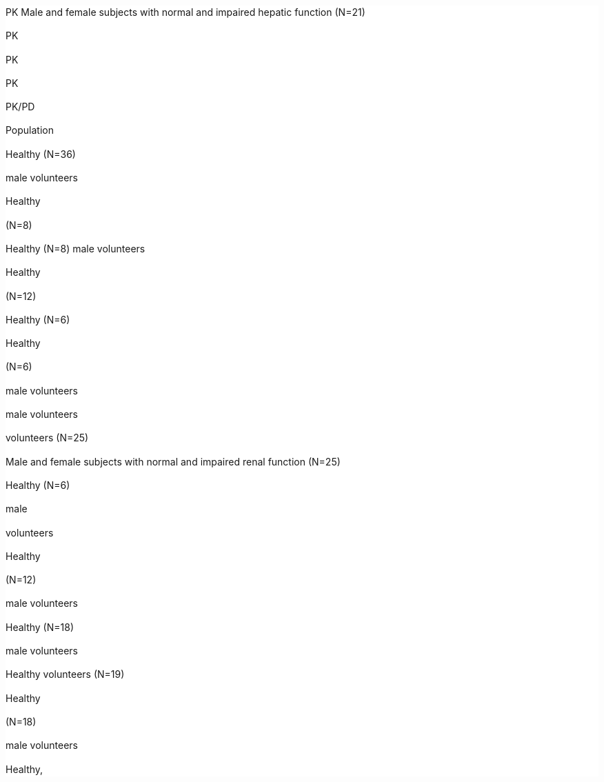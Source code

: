 PK Male and female subjects with normal and impaired hepatic function (N=21)

PK

PK

PK

PK/PD

Population

Healthy (N=36)

male volunteers

Healthy

(N=8)

Healthy (N=8) male volunteers

Healthy

(N=12)

Healthy (N=6)

Healthy

(N=6)

male volunteers

male volunteers

volunteers (N=25)

Male and female subjects with normal and impaired renal function (N=25)

Healthy (N=6)

male

volunteers

Healthy

(N=12)

male volunteers

Healthy (N=18)

male volunteers

Healthy volunteers (N=19)

Healthy

(N=18)

male volunteers

Healthy,
